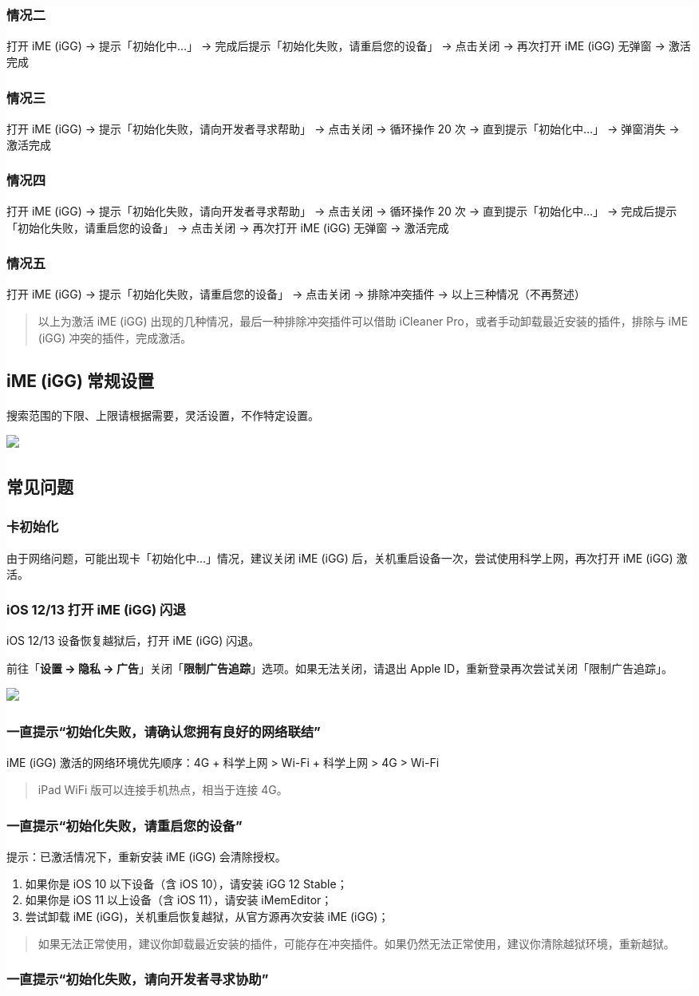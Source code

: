 ### 情况二
打开 iME (iGG) -> 提示「初始化中…」 -> 完成后提示「初始化失败，请重启您的设备」 -> 点击关闭 -> 再次打开 iME (iGG) 无弹窗 -> 激活完成

### 情况三
打开 iME (iGG) -> 提示「初始化失败，请向开发者寻求帮助」 -> 点击关闭 -> 循环操作 20 次 -> 直到提示「初始化中…」 -> 弹窗消失 -> 激活完成

### 情况四
打开 iME (iGG) -> 提示「初始化失败，请向开发者寻求帮助」 -> 点击关闭 -> 循环操作 20 次 -> 直到提示「初始化中…」 -> 完成后提示「初始化失败，请重启您的设备」 -> 点击关闭 -> 再次打开 iME (iGG) 无弹窗 -> 激活完成

### 情况五
打开 iME (iGG) -> 提示「初始化失败，请重启您的设备」 -> 点击关闭 -> 排除冲突插件 -> 以上三种情况（不再赘述）

> 以上为激活 iME (iGG) 出现的几种情况，最后一种排除冲突插件可以借助 iCleaner Pro，或者手动卸载最近安装的插件，排除与 iME (iGG) 冲突的插件，完成激活。

## iME (iGG) 常规设置

搜索范围的下限、上限请根据需要，灵活设置，不作特定设置。

![](https://cdn.nlark.com/yuque/0/2020/jpeg/460162/1593264961114-99513474-9c31-4edd-ab95-34a842c6c317.jpeg)

## 常见问题

### 卡初始化

由于网络问题，可能出现卡「初始化中…」情况，建议关闭 iME (iGG) 后，关机重启设备一次，尝试使用科学上网，再次打开 iME (iGG) 激活。

### iOS 12/13 打开 iME (iGG) 闪退

iOS 12/13 设备恢复越狱后，打开 iME (iGG) 闪退。

前往「**设置 -> 隐私 -> 广告**」关闭「**限制广告追踪**」选项。如果无法关闭，请退出 Apple ID，重新登录再次尝试关闭「限制广告追踪」。

![](https://cdn.nlark.com/yuque/0/2020/jpeg/460162/1593264960159-7dea82bd-7c96-4908-80bb-31a71b642aab.jpeg)

### 一直提示“初始化失败，请确认您拥有良好的网络联结”

iME (iGG) 激活的网络环境优先顺序：4G + 科学上网 > Wi-Fi + 科学上网 > 4G > Wi-Fi

> iPad WiFi 版可以连接手机热点，相当于连接 4G。

### 一直提示“初始化失败，请重启您的设备”

提示：已激活情况下，重新安装 iME (iGG) 会清除授权。

1. 如果你是 iOS 10 以下设备（含 iOS 10），请安装 iGG 12 Stable；
2. 如果你是 iOS 11 以上设备（含 iOS 11），请安装 iMemEditor；
3. 尝试卸载 iME (iGG)，关机重启恢复越狱，从官方源再次安装 iME (iGG)；

> 如果无法正常使用，建议你卸载最近安装的插件，可能存在冲突插件。如果仍然无法正常使用，建议你清除越狱环境，重新越狱。

### 一直提示“初始化失败，请向开发者寻求协助”

